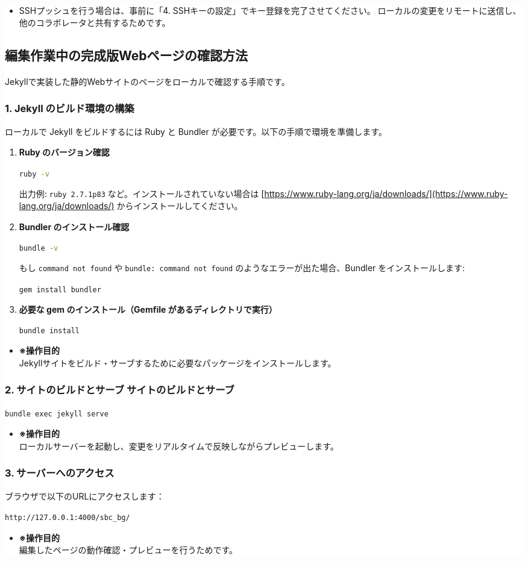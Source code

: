   * SSHプッシュを行う場合は、事前に「4. SSHキーの設定」でキー登録を完了させてください。
    ローカルの変更をリモートに送信し、他のコラボレータと共有するためです。

## 編集作業中の完成版Webページの確認方法

Jekyllで実装した静的Webサイトのページをローカルで確認する手順です。

### 1. Jekyll のビルド環境の構築

ローカルで Jekyll をビルドするには Ruby と Bundler が必要です。以下の手順で環境を準備します。

1. **Ruby のバージョン確認**

   ```bash
   ruby -v
   ```

   出力例: `ruby 2.7.1p83` など。インストールされていない場合は [https://www.ruby-lang.org/ja/downloads/](https://www.ruby-lang.org/ja/downloads/) からインストールしてください。

2. **Bundler のインストール確認**

   ```bash
   bundle -v
   ```

   もし `command not found` や `bundle: command not found` のようなエラーが出た場合、Bundler をインストールします:

   ```bash
   gem install bundler
   ```

3. **必要な gem のインストール（Gemfile があるディレクトリで実行）**

   ```bash
   bundle install
   ```

* **※操作目的**  
  Jekyllサイトをビルド・サーブするために必要なパッケージをインストールします。

### 2. サイトのビルドとサーブ サイトのビルドとサーブ

```bash
bundle exec jekyll serve
```

* **※操作目的**  
  ローカルサーバーを起動し、変更をリアルタイムで反映しながらプレビューします。

### 3. サーバーへのアクセス

ブラウザで以下のURLにアクセスします：

```
http://127.0.0.1:4000/sbc_bg/
```

* **※操作目的**  
  編集したページの動作確認・プレビューを行うためです。
